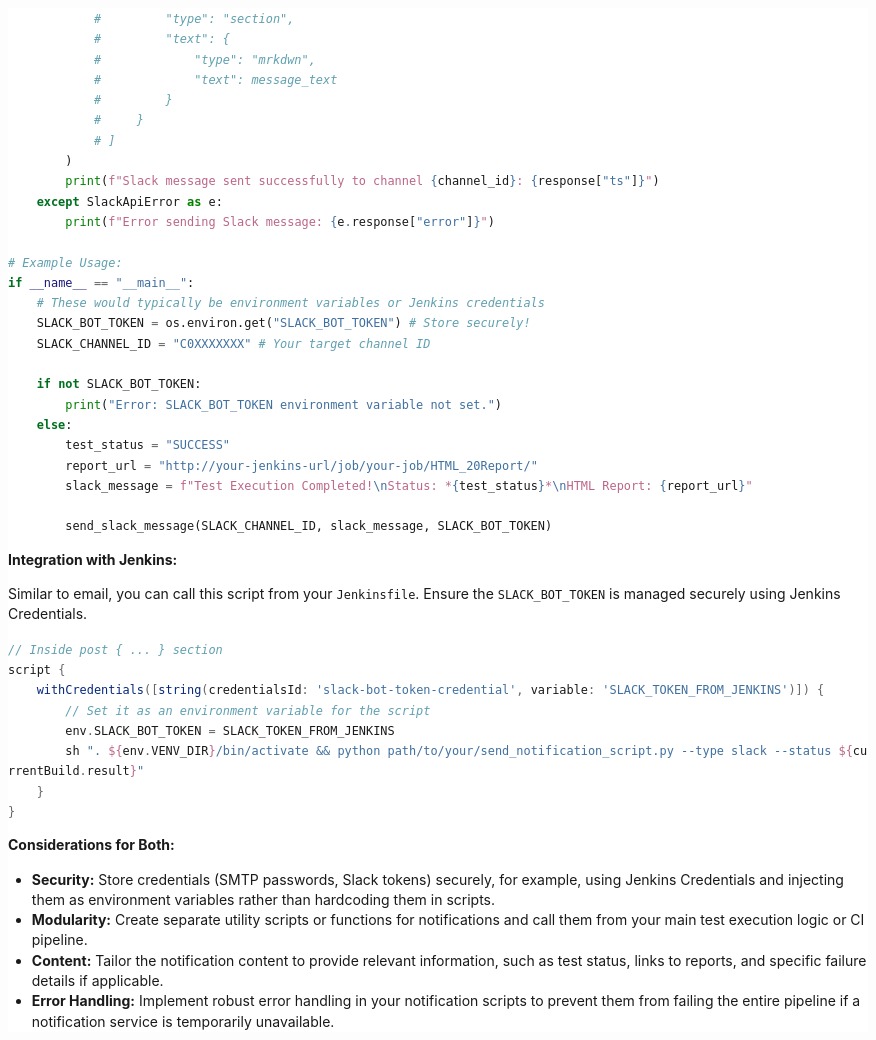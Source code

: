 ```python
            #         "type": "section",
            #         "text": {
            #             "type": "mrkdwn",
            #             "text": message_text
            #         }
            #     }
            # ]
        )
        print(f"Slack message sent successfully to channel {channel_id}: {response["ts"]}")
    except SlackApiError as e:
        print(f"Error sending Slack message: {e.response["error"]}")

# Example Usage:
if __name__ == "__main__":
    # These would typically be environment variables or Jenkins credentials
    SLACK_BOT_TOKEN = os.environ.get("SLACK_BOT_TOKEN") # Store securely!
    SLACK_CHANNEL_ID = "C0XXXXXXX" # Your target channel ID

    if not SLACK_BOT_TOKEN:
        print("Error: SLACK_BOT_TOKEN environment variable not set.")
    else:
        test_status = "SUCCESS"
        report_url = "http://your-jenkins-url/job/your-job/HTML_20Report/"
        slack_message = f"Test Execution Completed!\nStatus: *{test_status}*\nHTML Report: {report_url}"
        
        send_slack_message(SLACK_CHANNEL_ID, slack_message, SLACK_BOT_TOKEN)
```

**Integration with Jenkins:**

Similar to email, you can call this script from your `Jenkinsfile`. Ensure the `SLACK_BOT_TOKEN` is managed securely using Jenkins Credentials.

```groovy
// Inside post { ... } section
script {
    withCredentials([string(credentialsId: 'slack-bot-token-credential', variable: 'SLACK_TOKEN_FROM_JENKINS')]) {
        // Set it as an environment variable for the script
        env.SLACK_BOT_TOKEN = SLACK_TOKEN_FROM_JENKINS
        sh ". ${env.VENV_DIR}/bin/activate && python path/to/your/send_notification_script.py --type slack --status ${currentBuild.result}"
    }
}
```

**Considerations for Both:**

*   **Security:** Store credentials (SMTP passwords, Slack tokens) securely, for example, using Jenkins Credentials and injecting them as environment variables rather than hardcoding them in scripts.
*   **Modularity:** Create separate utility scripts or functions for notifications and call them from your main test execution logic or CI pipeline.
*   **Content:** Tailor the notification content to provide relevant information, such as test status, links to reports, and specific failure details if applicable.
*   **Error Handling:** Implement robust error handling in your notification scripts to prevent them from failing the entire pipeline if a notification service is temporarily unavailable.
